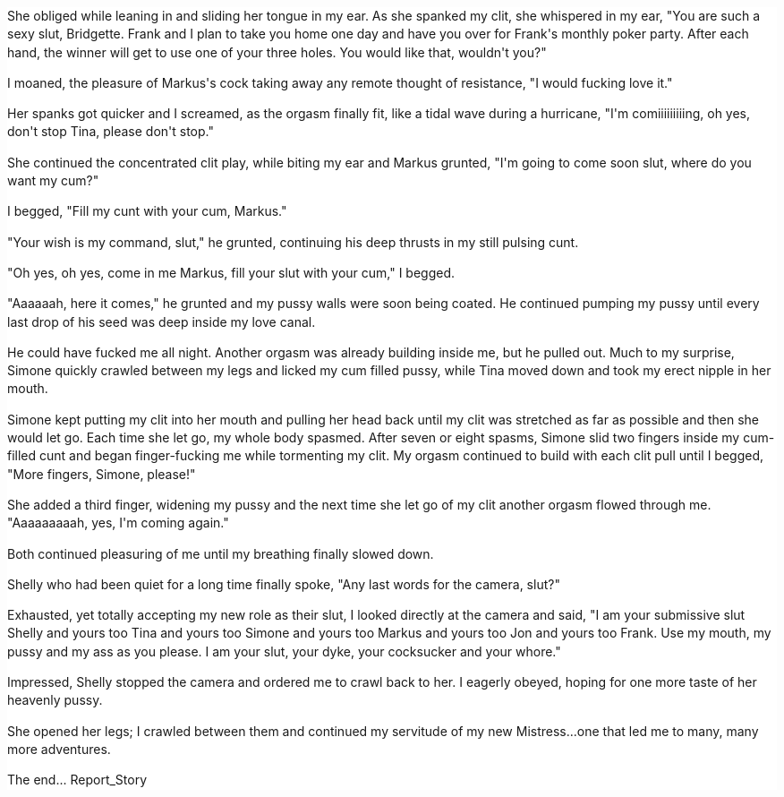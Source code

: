She obliged while leaning in and sliding her tongue in my ear. As she spanked my clit, she whispered in my ear, "You are such a sexy slut, Bridgette. Frank and I plan to take you home one day and have you over for Frank's monthly poker party. After each hand, the winner will get to use one of your three holes. You would like that, wouldn't you?" 

I moaned, the pleasure of Markus's cock taking away any remote thought of resistance, "I would fucking love it." 

Her spanks got quicker and I screamed, as the orgasm finally fit, like a tidal wave during a hurricane, "I'm comiiiiiiiiing, oh yes, don't stop Tina, please don't stop." 

She continued the concentrated clit play, while biting my ear and Markus grunted, "I'm going to come soon slut, where do you want my cum?" 

I begged, "Fill my cunt with your cum, Markus." 

"Your wish is my command, slut," he grunted, continuing his deep thrusts in my still pulsing cunt. 

"Oh yes, oh yes, come in me Markus, fill your slut with your cum," I begged. 

"Aaaaaah, here it comes," he grunted and my pussy walls were soon being coated. He continued pumping my pussy until every last drop of his seed was deep inside my love canal. 

He could have fucked me all night. Another orgasm was already building inside me, but he pulled out. Much to my surprise, Simone quickly crawled between my legs and licked my cum filled pussy, while Tina moved down and took my erect nipple in her mouth. 

Simone kept putting my clit into her mouth and pulling her head back until my clit was stretched as far as possible and then she would let go. Each time she let go, my whole body spasmed. After seven or eight spasms, Simone slid two fingers inside my cum-filled cunt and began finger-fucking me while tormenting my clit. My orgasm continued to build with each clit pull until I begged, "More fingers, Simone, please!" 

She added a third finger, widening my pussy and the next time she let go of my clit another orgasm flowed through me. "Aaaaaaaaah, yes, I'm coming again." 

Both continued pleasuring of me until my breathing finally slowed down. 

Shelly who had been quiet for a long time finally spoke, "Any last words for the camera, slut?" 

Exhausted, yet totally accepting my new role as their slut, I looked directly at the camera and said, "I am your submissive slut Shelly and yours too Tina and yours too Simone and yours too Markus and yours too Jon and yours too Frank. Use my mouth, my pussy and my ass as you please. I am your slut, your dyke, your cocksucker and your whore." 

Impressed, Shelly stopped the camera and ordered me to crawl back to her. I eagerly obeyed, hoping for one more taste of her heavenly pussy. 

She opened her legs; I crawled between them and continued my servitude of my new Mistress...one that led me to many, many more adventures. 

The end... Report_Story 
